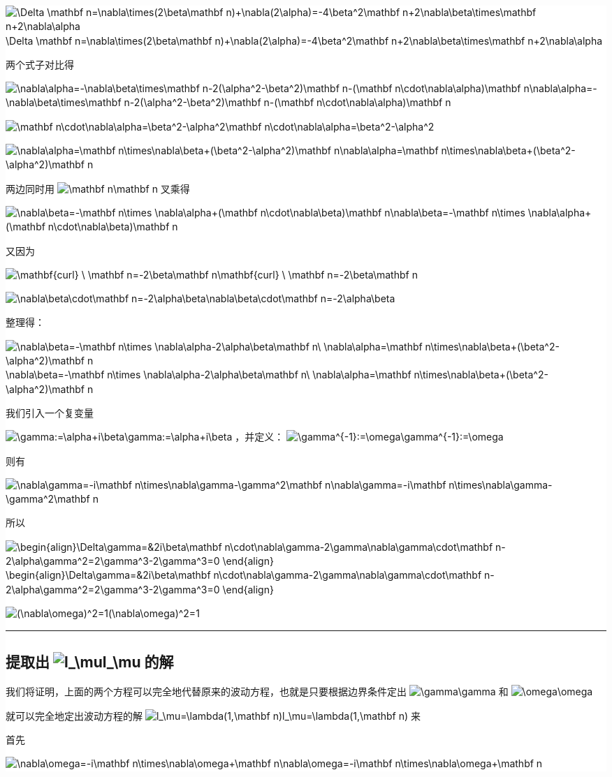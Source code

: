 ![\Delta \mathbf n=\nabla\times(2\beta\mathbf n)+\nabla(2\alpha)=-4\beta^2\mathbf n+2\nabla\beta\times\mathbf n+2\nabla\alpha](https://www.zhihu.com/equation?tex=%5CDelta%20%5Cmathbf%20n%3D%5Cnabla%5Ctimes(2%5Cbeta%5Cmathbf%20n)%2B%5Cnabla(2%5Calpha)%3D-4%5Cbeta%5E2%5Cmathbf%20n%2B2%5Cnabla%5Cbeta%5Ctimes%5Cmathbf%20n%2B2%5Cnabla%5Calpha)\Delta \mathbf n=\nabla\times(2\beta\mathbf n)+\nabla(2\alpha)=-4\beta^2\mathbf n+2\nabla\beta\times\mathbf n+2\nabla\alpha 

两个式子对比得

![\nabla\alpha=-\nabla\beta\times\mathbf n-2(\alpha^2-\beta^2)\mathbf n-(\mathbf n\cdot\nabla\alpha)\mathbf n](https://www.zhihu.com/equation?tex=%5Cnabla%5Calpha%3D-%5Cnabla%5Cbeta%5Ctimes%5Cmathbf%20n-2(%5Calpha%5E2-%5Cbeta%5E2)%5Cmathbf%20n-(%5Cmathbf%20n%5Ccdot%5Cnabla%5Calpha)%5Cmathbf%20n)\nabla\alpha=-\nabla\beta\times\mathbf n-2(\alpha^2-\beta^2)\mathbf n-(\mathbf n\cdot\nabla\alpha)\mathbf n

![\mathbf n\cdot\nabla\alpha=\beta^2-\alpha^2](https://www.zhihu.com/equation?tex=%5Cmathbf%20n%5Ccdot%5Cnabla%5Calpha%3D%5Cbeta%5E2-%5Calpha%5E2)\mathbf n\cdot\nabla\alpha=\beta^2-\alpha^2

![\nabla\alpha=\mathbf n\times\nabla\beta+(\beta^2-\alpha^2)\mathbf n](https://www.zhihu.com/equation?tex=%5Cnabla%5Calpha%3D%5Cmathbf%20n%5Ctimes%5Cnabla%5Cbeta%2B(%5Cbeta%5E2-%5Calpha%5E2)%5Cmathbf%20n)\nabla\alpha=\mathbf n\times\nabla\beta+(\beta^2-\alpha^2)\mathbf n 

两边同时用 ![\mathbf n](https://www.zhihu.com/equation?tex=%5Cmathbf%20n)\mathbf n 叉乘得

![\nabla\beta=-\mathbf n\times \nabla\alpha+(\mathbf n\cdot\nabla\beta)\mathbf n](https://www.zhihu.com/equation?tex=%5Cnabla%5Cbeta%3D-%5Cmathbf%20n%5Ctimes%20%5Cnabla%5Calpha%2B(%5Cmathbf%20n%5Ccdot%5Cnabla%5Cbeta)%5Cmathbf%20n)\nabla\beta=-\mathbf n\times \nabla\alpha+(\mathbf n\cdot\nabla\beta)\mathbf n 

又因为

![\mathbf{curl} \ \mathbf n=-2\beta\mathbf n](https://www.zhihu.com/equation?tex=%5Cmathbf%7Bcurl%7D%20%5C%20%5Cmathbf%20n%3D-2%5Cbeta%5Cmathbf%20n)\mathbf{curl} \ \mathbf n=-2\beta\mathbf n

![\nabla\beta\cdot\mathbf n=-2\alpha\beta](https://www.zhihu.com/equation?tex=%5Cnabla%5Cbeta%5Ccdot%5Cmathbf%20n%3D-2%5Calpha%5Cbeta)\nabla\beta\cdot\mathbf n=-2\alpha\beta 

整理得：

![\nabla\beta=-\mathbf n\times \nabla\alpha-2\alpha\beta\mathbf n\\ \nabla\alpha=\mathbf n\times\nabla\beta+(\beta^2-\alpha^2)\mathbf n](https://www.zhihu.com/equation?tex=%5Cnabla%5Cbeta%3D-%5Cmathbf%20n%5Ctimes%20%5Cnabla%5Calpha-2%5Calpha%5Cbeta%5Cmathbf%20n%5C%5C%20%5Cnabla%5Calpha%3D%5Cmathbf%20n%5Ctimes%5Cnabla%5Cbeta%2B(%5Cbeta%5E2-%5Calpha%5E2)%5Cmathbf%20n)\nabla\beta=-\mathbf n\times \nabla\alpha-2\alpha\beta\mathbf n\\ \nabla\alpha=\mathbf n\times\nabla\beta+(\beta^2-\alpha^2)\mathbf n 

我们引入一个复变量

![\gamma:=\alpha+i\beta](https://www.zhihu.com/equation?tex=%5Cgamma%3A%3D%5Calpha%2Bi%5Cbeta)\gamma:=\alpha+i\beta ，并定义： ![\gamma^{-1}:=\omega](https://www.zhihu.com/equation?tex=%5Cgamma%5E%7B-1%7D%3A%3D%5Comega)\gamma^{-1}:=\omega 

则有

![\nabla\gamma=-i\mathbf n\times\nabla\gamma-\gamma^2\mathbf n](https://www.zhihu.com/equation?tex=%5Cnabla%5Cgamma%3D-i%5Cmathbf%20n%5Ctimes%5Cnabla%5Cgamma-%5Cgamma%5E2%5Cmathbf%20n)\nabla\gamma=-i\mathbf n\times\nabla\gamma-\gamma^2\mathbf n 

所以

![\begin{align}\Delta\gamma=&2i\beta\mathbf n\cdot\nabla\gamma-2\gamma\nabla\gamma\cdot\mathbf n-2\alpha\gamma^2=2\gamma^3-2\gamma^3=0 \end{align}](https://www.zhihu.com/equation?tex=%5Cbegin%7Balign%7D%5CDelta%5Cgamma%3D%262i%5Cbeta%5Cmathbf%20n%5Ccdot%5Cnabla%5Cgamma-2%5Cgamma%5Cnabla%5Cgamma%5Ccdot%5Cmathbf%20n-2%5Calpha%5Cgamma%5E2%3D2%5Cgamma%5E3-2%5Cgamma%5E3%3D0%20%5Cend%7Balign%7D)\begin{align}\Delta\gamma=&2i\beta\mathbf n\cdot\nabla\gamma-2\gamma\nabla\gamma\cdot\mathbf n-2\alpha\gamma^2=2\gamma^3-2\gamma^3=0 \end{align} 

![(\nabla\omega)^2=1](https://www.zhihu.com/equation?tex=(%5Cnabla%5Comega)%5E2%3D1)(\nabla\omega)^2=1 

------

## 提取出 ![l_\mu](https://www.zhihu.com/equation?tex=l_%5Cmu)l_\mu 的解

我们将证明，上面的两个方程可以完全地代替原来的波动方程，也就是只要根据边界条件定出 ![\gamma](https://www.zhihu.com/equation?tex=%5Cgamma)\gamma 和 ![\omega](https://www.zhihu.com/equation?tex=%5Comega)\omega 

就可以完全地定出波动方程的解 ![l_\mu=\lambda(1,\mathbf n)](https://www.zhihu.com/equation?tex=l_%5Cmu%3D%5Clambda(1%2C%5Cmathbf%20n))l_\mu=\lambda(1,\mathbf n) 来

首先

![\nabla\omega=-i\mathbf n\times\nabla\omega+\mathbf n](https://www.zhihu.com/equation?tex=%5Cnabla%5Comega%3D-i%5Cmathbf%20n%5Ctimes%5Cnabla%5Comega%2B%5Cmathbf%20n)\nabla\omega=-i\mathbf n\times\nabla\omega+\mathbf n 
